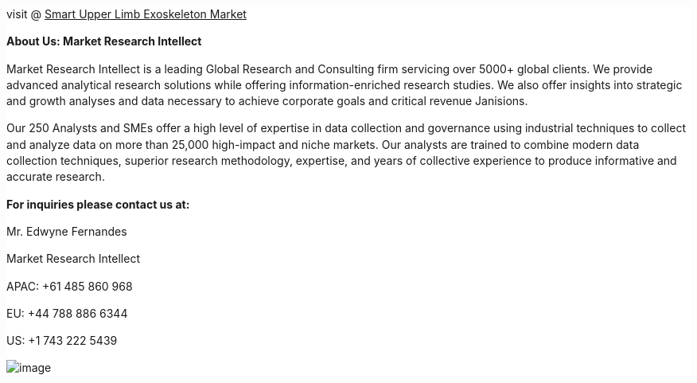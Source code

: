 visit&nbsp;@</strong>&nbsp;</span><span class="font-[700]"><a href="https://www.marketresearchintellect.com/product/smart-upper-limb-exoskeleton-market/?utm_source=Linkedin&utm_medium=868" target="_blank" data-tracking-control-name="article-ssr-frontend-pulse_little-text-block" data-tracking-will-navigate="" data-test-link="">Smart Upper Limb Exoskeleton Market</a></span></p><p><strong><span class="font-[700]">About Us: Market Research Intellect</span></strong></p><p><span class="">Market Research Intellect is a leading Global Research and Consulting firm servicing over 5000+ global clients. We provide advanced analytical research solutions while offering information-enriched research studies.&nbsp;</span>We also offer insights into strategic and growth analyses and data necessary to achieve corporate goals and critical revenue Janisions.</p><p><span class="">Our 250 Analysts and SMEs offer a high level of expertise in data collection and governance using industrial techniques to collect and analyze data on more than 25,000 high-impact and niche markets. Our analysts are trained to combine modern data collection techniques, superior research methodology, expertise, and years of collective experience to produce informative and accurate research.</span></p><p><strong>For inquiries please contact us at:</strong></p><p>Mr. Edwyne Fernandes</p><p>Market Research Intellect</p><p>APAC: +61 485 860 968</p><p>EU: +44 788 886 6344</p><p>US: +1 743 222 5439</p>
![image](https://github.com/user-attachments/assets/5aaf32e1-1afb-42d7-9dd5-5f0c5690a6fb)
